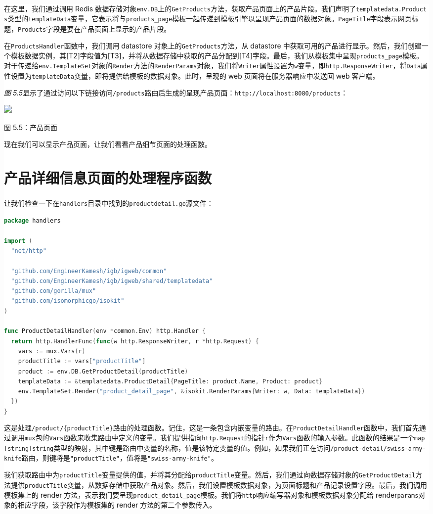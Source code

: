 在这里，我们通过调用 Redis 数据存储对象`env.DB`上的`GetProducts`方法，获取产品页面上的产品片段。我们声明了`templatedata.Products`类型的`templateData`变量，它表示将与`products_page`模板一起传递到模板引擎以呈现产品页面的数据对象。`PageTitle`字段表示网页标题，`Products`字段是要在产品页面上显示的产品片段。

在`ProductsHandler`函数中，我们调用 datastore 对象上的`GetProducts`方法，从 datastore 中获取可用的产品进行显示。然后，我们创建一个模板数据实例，其[T2]字段值为[T3]，并将从数据存储中获取的产品分配到[T4]字段。最后，我们从模板集中呈现`products_page`模板。对于传递给`env.TemplateSet`对象的`Render`方法的`RenderParams`对象，我们将`Writer`属性设置为`w`变量，即`http.ResponseWriter`，将`Data`属性设置为`templateData`变量，即将提供给模板的数据对象。此时，呈现的 web 页面将在服务器响应中发送回 web 客户端。

*图 5.5*显示了通过访问以下链接访问`/products`路由后生成的呈现产品页面：`http://localhost:8080/products`：

![](Images/d0b0b6da-70a7-4a86-9e6d-f66e37778726.png)

图 5.5：产品页面

现在我们可以显示产品页面，让我们看看产品细节页面的处理函数。

# 产品详细信息页面的处理程序函数

让我们检查一下在`handlers`目录中找到的`productdetail.go`源文件：

```go
package handlers

import (
  "net/http"

  "github.com/EngineerKamesh/igb/igweb/common"
  "github.com/EngineerKamesh/igb/igweb/shared/templatedata"
  "github.com/gorilla/mux"
  "github.com/isomorphicgo/isokit"
)

func ProductDetailHandler(env *common.Env) http.Handler {
  return http.HandlerFunc(func(w http.ResponseWriter, r *http.Request) {
    vars := mux.Vars(r)
    productTitle := vars["productTitle"]
    product := env.DB.GetProductDetail(productTitle)
    templateData := &templatedata.ProductDetail{PageTitle: product.Name, Product: product}
    env.TemplateSet.Render("product_detail_page", &isokit.RenderParams{Writer: w, Data: templateData})
  })
}
```

这是处理`/product/{productTitle}`路由的处理函数。记住，这是一条包含内嵌变量的路由。在`ProductDetailHandler`函数中，我们首先通过调用`mux`包的`Vars`函数来收集路由中定义的变量。我们提供指向`http.Request`的指针`r`作为`Vars`函数的输入参数。此函数的结果是一个`map[string]string`类型的映射，其中键是路由中变量的名称，值是该特定变量的值。例如，如果我们正在访问`/product-detail/swiss-army-knife`路由，则键将是`"productTitle"`，值将是`"swiss-army-knife"`。

我们获取路由中为`productTitle`变量提供的值，并将其分配给`productTitle`变量。然后，我们通过向数据存储对象的`GetProductDetail`方法提供`productTitle`变量，从数据存储中获取产品对象。然后，我们设置模板数据对象，为页面标题和产品记录设置字段。最后，我们调用模板集上的 render 方法，表示我们要呈现`product_detail_page`模板。我们将`http`响应编写器对象和模板数据对象分配给 render`params`对象的相应字段，该字段作为模板集的 render 方法的第二个参数传入。
